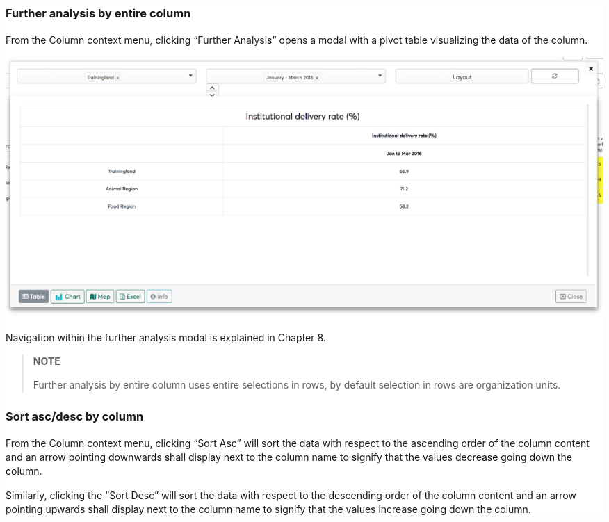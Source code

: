 ### Further analysis by entire column

From the Column context menu, clicking “Further Analysis” opens a modal
with a pivot table visualizing the data of the column.

![A modal with a pivot table visualizing the data of the column](../content/scorecard/resources/images/image79.png)

Navigation within the further analysis modal is explained in Chapter 8.

> **NOTE**
>
> Further analysis by entire column uses entire selections in rows, by
default selection in rows are organization units.

### Sort asc/desc by column

From the Column context menu, clicking “Sort Asc” will sort the data
with respect to the ascending order of the column content and an arrow
pointing downwards shall display next to the column name to signify that
the values decrease going down the column.

Similarly, clicking the “Sort Desc” will sort the data with respect to
the descending order of the column content and an arrow pointing upwards
shall display next to the column name to signify that the values
increase going down the column.
